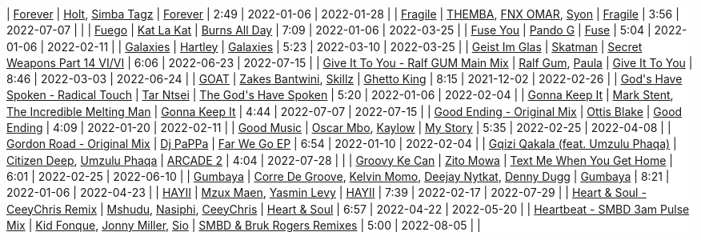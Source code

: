 | [Forever](https://open.spotify.com/track/0PNKOWPZVXkJEmUcTrTmHv) | [Holt](https://open.spotify.com/artist/6zmAm2Twm3JSboDXQgX5cY), [Simba Tagz](https://open.spotify.com/artist/4NdyzyWZREwfd991qOTTUf) | [Forever](https://open.spotify.com/album/7GnV6XzzdRAK1knnoQjuq2) | 2:49 | 2022-01-06 | 2022-01-28 |
| [Fragile](https://open.spotify.com/track/5Q9Ds8Q34V9ZPfi0noJ7Xe) | [THEMBA](https://open.spotify.com/artist/64tzIMKX4Npx37YLcNZZNC), [FNX OMAR](https://open.spotify.com/artist/3dcqf190oFqc5FQNI05mVW), [Syon](https://open.spotify.com/artist/7eKtGS8Huzy0vi0KVmNfqE) | [Fragile](https://open.spotify.com/album/37abhSU412bkiwXr3ShshM) | 3:56 | 2022-07-07 |  |
| [Fuego](https://open.spotify.com/track/0owC4Hk9VAppMPUAdth3zw) | [Kat La Kat](https://open.spotify.com/artist/1DWuVtQ4buYRxLB7vGcIjE) | [Burns All Day](https://open.spotify.com/album/28TybV0SB09glNt18y1DRi) | 7:09 | 2022-01-06 | 2022-03-25 |
| [Fuse You](https://open.spotify.com/track/59m17ar0F2CB9TEtiPrSiY) | [Pando G](https://open.spotify.com/artist/4nbklwOZ5lnv1otsaaDJZg) | [Fuse](https://open.spotify.com/album/0Od3zQmHstSYRriMfvvwVM) | 5:04 | 2022-01-06 | 2022-02-11 |
| [Galaxies](https://open.spotify.com/track/5XA8A9whiWj4OQ21cidh7C) | [Hartley](https://open.spotify.com/artist/6EO4hcmWj2ZAAZ4Vb9eHlc) | [Galaxies](https://open.spotify.com/album/123swmlJGHmhkWUvJgZ9hb) | 5:23 | 2022-03-10 | 2022-03-25 |
| [Geist Im Glas](https://open.spotify.com/track/0y8JZmzq8u2qTjyCiTPPvT) | [Skatman](https://open.spotify.com/artist/79K6YRpx6Q5HZJfxxcDq58) | [Secret Weapons Part 14 VI/VI](https://open.spotify.com/album/2WXfh7YuJUFA5Z19wdZGCi) | 6:06 | 2022-06-23 | 2022-07-15 |
| [Give It To You \- Ralf GUM Main Mix](https://open.spotify.com/track/20B6gicCuDMLpwDJ6TAdfE) | [Ralf Gum](https://open.spotify.com/artist/2XE7Kskh4TLEcxIyNSoCwN), [Paula](https://open.spotify.com/artist/0ONShQYbM9pQ4LaC7sLMHK) | [Give It To You](https://open.spotify.com/album/1igCm1p286pDmWPgoYC5nP) | 8:46 | 2022-03-03 | 2022-06-24 |
| [GOAT](https://open.spotify.com/track/0Fv98w83b3DRRdcDXbxHFt) | [Zakes Bantwini](https://open.spotify.com/artist/5mZLaYqN0ZkjxfeUUmiuqL), [Skillz](https://open.spotify.com/artist/6zUtuBYmxb5cxAiEIQGLJf) | [Ghetto King](https://open.spotify.com/album/3q8v4F3zabaHlG5IVECT6r) | 8:15 | 2021-12-02 | 2022-02-26 |
| [God's Have Spoken \- Radical Touch](https://open.spotify.com/track/7bcLzQ81KBAwKXmMCNAufA) | [Tar Ntsei](https://open.spotify.com/artist/4H5fsTvkLrm6GwbOTZMNyc) | [The God's Have Spoken](https://open.spotify.com/album/50OlABz32NmPkOtcm0RyQ6) | 5:20 | 2022-01-06 | 2022-02-04 |
| [Gonna Keep It](https://open.spotify.com/track/6vBUtiLnf5WcmbVnu0brjy) | [Mark Stent](https://open.spotify.com/artist/2whiBQzZUS6fMkfOCqzXWS), [The Incredible Melting Man](https://open.spotify.com/artist/5pvMuIdcZYcuQUIp5LQHRy) | [Gonna Keep It](https://open.spotify.com/album/2vKOQpo6PtHyB0IcySiVp3) | 4:44 | 2022-07-07 | 2022-07-15 |
| [Good Ending \- Original Mix](https://open.spotify.com/track/0lbl2Rs58LYQ0VfXxshXKc) | [Ottis Blake](https://open.spotify.com/artist/2s9eHFCeuaSwc8dsHwGn02) | [Good Ending](https://open.spotify.com/album/6IdeKA4XmFoCFSwokQShMc) | 4:09 | 2022-01-20 | 2022-02-11 |
| [Good Music](https://open.spotify.com/track/4zwBNVEULaWjjwudh9y5f1) | [Oscar Mbo](https://open.spotify.com/artist/6rPG97md3RdzwNc1eJQQNX), [Kaylow](https://open.spotify.com/artist/6nQFuQO2dqH8JR9ZhN0IyH) | [My Story](https://open.spotify.com/album/4VK04E5cKOGEQHnpE6ysge) | 5:35 | 2022-02-25 | 2022-04-08 |
| [Gordon Road \- Original Mix](https://open.spotify.com/track/6Sjk27IqeYBBPVkNMKWmDa) | [Dj PaPPa](https://open.spotify.com/artist/6WUG0SNEaHMpdSMjaaSpwW) | [Far We Go EP](https://open.spotify.com/album/7cIb6ImdX8dLMb1QqY54Tc) | 6:54 | 2022-01-10 | 2022-02-04 |
| [Gqizi Qakala \(feat\. Umzulu Phaqa\)](https://open.spotify.com/track/04PM7dqR53p4F6Jo4vJOg6) | [Citizen Deep](https://open.spotify.com/artist/2Wcld3BQUXxWUYMmCJYyuM), [Umzulu Phaqa](https://open.spotify.com/artist/6nStNfo8Gzsff8NcJl4mND) | [ARCADE 2](https://open.spotify.com/album/0ZIrS00dQLvWC0lI01TEEw) | 4:04 | 2022-07-28 |  |
| [Groovy Ke Can](https://open.spotify.com/track/2sO2Hz9HSWMe6LcUrmhVpg) | [Zito Mowa](https://open.spotify.com/artist/3Dk9FD41zSgiSrJYgmhmRj) | [Text Me When You Get Home](https://open.spotify.com/album/0zVYDRBesK9ZvoEiqbjwLe) | 6:01 | 2022-02-25 | 2022-06-10 |
| [Gumbaya](https://open.spotify.com/track/3e3OBVdl94N5BB7nC7FN0G) | [Corre De Groove](https://open.spotify.com/artist/3yr6OPGublfD6lu4Nuc9oE), [Kelvin Momo](https://open.spotify.com/artist/4VlxI0WKDh7HFgHjXcfj6v), [Deejay Nytkat](https://open.spotify.com/artist/2iv2fXdmX1wmVBhJEM8lnl), [Denny Dugg](https://open.spotify.com/artist/0t4L9zVtYUmZaxKpBw4VDC) | [Gumbaya](https://open.spotify.com/album/38jWpj4vE6f5CgarLnOtIp) | 8:21 | 2022-01-06 | 2022-04-23 |
| [HAYII](https://open.spotify.com/track/3NdtOKVyuOO5GwhU7Ts4iI) | [Mzux Maen](https://open.spotify.com/artist/3AqE17ZUeQYdJuQhb1gFZ0), [Yasmin Levy](https://open.spotify.com/artist/1XDkuk3pjmco8Mkd93Qxbu) | [HAYII](https://open.spotify.com/album/73IrTAOufu4VMnQqcKw1za) | 7:39 | 2022-02-17 | 2022-07-29 |
| [Heart & Soul \- CeeyChris Remix](https://open.spotify.com/track/1eqYfGzJ4r0lCsgIHi7mP1) | [Mshudu](https://open.spotify.com/artist/2Qq268FQgOnKcNPSe7Lz7Z), [Nasiphi](https://open.spotify.com/artist/27x90lcqHS7KvxCEGkL9Ga), [CeeyChris](https://open.spotify.com/artist/2hqjcSa1kE5VPfkHnZ9Cz4) | [Heart & Soul](https://open.spotify.com/album/3NJ9UGEi2TyXrhzR58LDG0) | 6:57 | 2022-04-22 | 2022-05-20 |
| [Heartbeat \- SMBD 3am Pulse Mix](https://open.spotify.com/track/3EVFedYhD3hw5kBjBmhmSO) | [Kid Fonque](https://open.spotify.com/artist/6hPLYDljt7lCTao1bx1Dcp), [Jonny Miller](https://open.spotify.com/artist/5U8ORxswEHnPeb4RlHtzvV), [Sio](https://open.spotify.com/artist/4hIQjO5iXCXx71iZBQQ1Jh) | [SMBD & Bruk Rogers Remixes](https://open.spotify.com/album/3YvRZGxsfryRY6D73xp5x8) | 5:00 | 2022-08-05 |  |